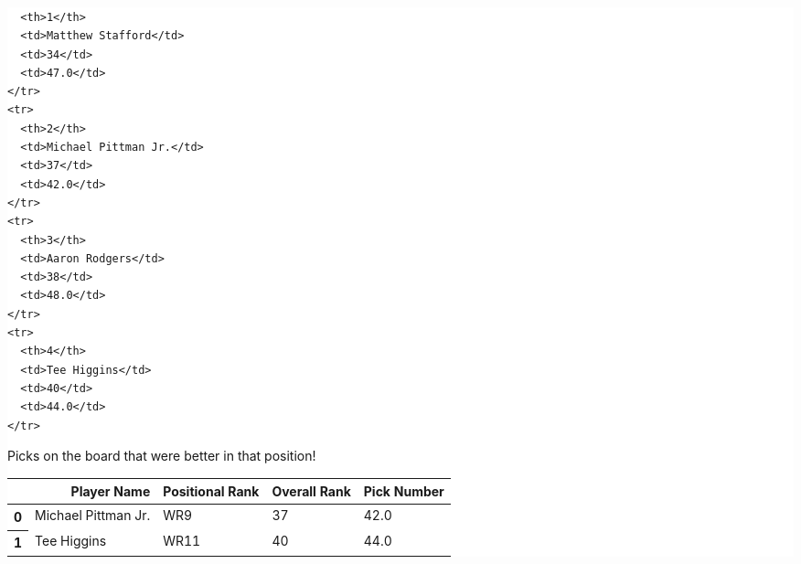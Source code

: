       <th>1</th>
      <td>Matthew Stafford</td>
      <td>34</td>
      <td>47.0</td>
    </tr>
    <tr>
      <th>2</th>
      <td>Michael Pittman Jr.</td>
      <td>37</td>
      <td>42.0</td>
    </tr>
    <tr>
      <th>3</th>
      <td>Aaron Rodgers</td>
      <td>38</td>
      <td>48.0</td>
    </tr>
    <tr>
      <th>4</th>
      <td>Tee Higgins</td>
      <td>40</td>
      <td>44.0</td>
    </tr>
  </tbody>
</table>

Picks on the board that were better in that position!

<table  class="dataframe">
  <thead>
    <tr style="text-align: right;">
      <th></th>
      <th>Player Name</th>
      <th>Positional Rank</th>
      <th>Overall Rank</th>
      <th>Pick Number</th>
    </tr>
  </thead>
  <tbody>
    <tr>
      <th>0</th>
      <td>Michael Pittman Jr.</td>
      <td>WR9</td>
      <td>37</td>
      <td>42.0</td>
    </tr>
    <tr>
      <th>1</th>
      <td>Tee Higgins</td>
      <td>WR11</td>
      <td>40</td>
      <td>44.0</td>
    </tr>
  </tbody>
</table>
